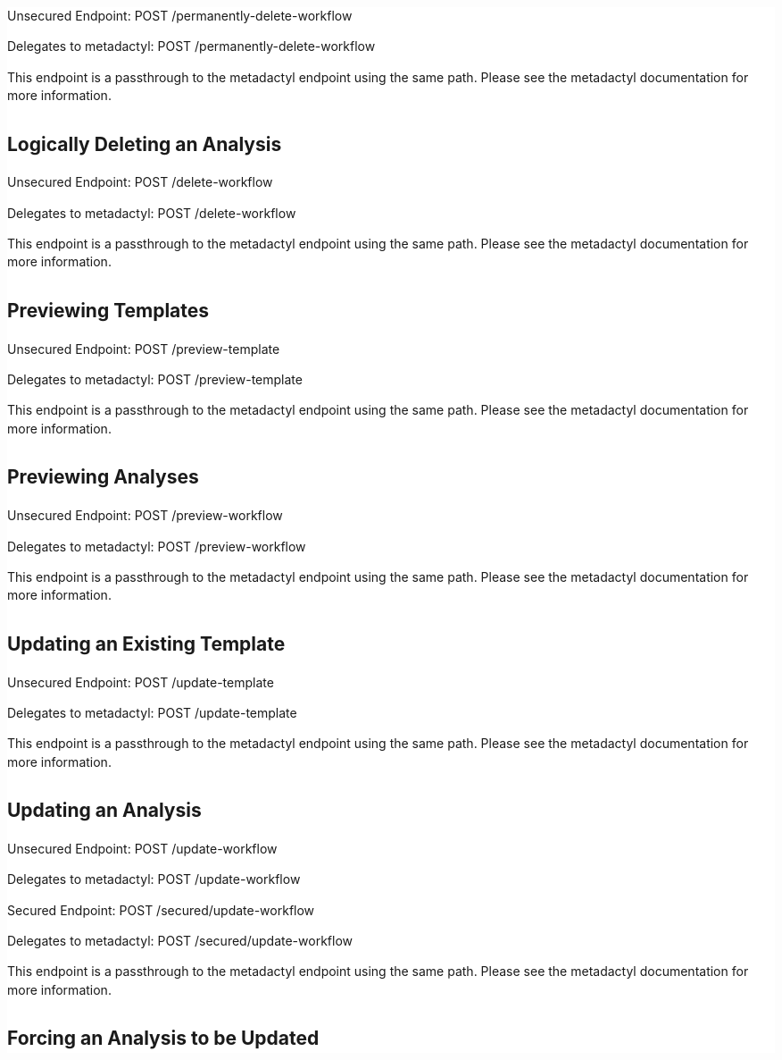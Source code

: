 Unsecured Endpoint: POST /permanently-delete-workflow

Delegates to metadactyl: POST /permanently-delete-workflow

This endpoint is a passthrough to the metadactyl endpoint using the same
path. Please see the metadactyl documentation for more information.

## Logically Deleting an Analysis

Unsecured Endpoint: POST /delete-workflow

Delegates to metadactyl: POST /delete-workflow

This endpoint is a passthrough to the metadactyl endpoint using the same
path. Please see the metadactyl documentation for more information.

## Previewing Templates

Unsecured Endpoint: POST /preview-template

Delegates to metadactyl: POST /preview-template

This endpoint is a passthrough to the metadactyl endpoint using the same
path. Please see the metadactyl documentation for more information.

## Previewing Analyses

Unsecured Endpoint: POST /preview-workflow

Delegates to metadactyl: POST /preview-workflow

This endpoint is a passthrough to the metadactyl endpoint using the same
path. Please see the metadactyl documentation for more information.

## Updating an Existing Template

Unsecured Endpoint: POST /update-template

Delegates to metadactyl: POST /update-template

This endpoint is a passthrough to the metadactyl endpoint using the same
path. Please see the metadactyl documentation for more information.

## Updating an Analysis

Unsecured Endpoint: POST /update-workflow

Delegates to metadactyl: POST /update-workflow

Secured Endpoint: POST /secured/update-workflow

Delegates to metadactyl: POST /secured/update-workflow

This endpoint is a passthrough to the metadactyl endpoint using the same
path. Please see the metadactyl documentation for more information.

## Forcing an Analysis to be Updated
